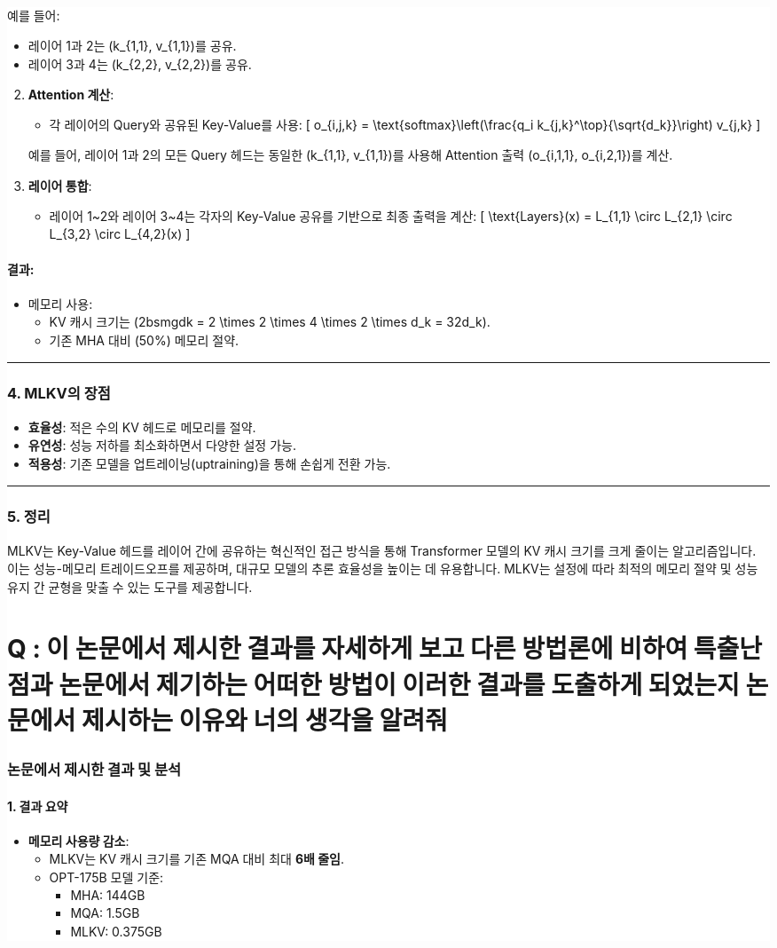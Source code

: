    예를 들어:
   - 레이어 1과 2는 \(k_{1,1}, v_{1,1}\)를 공유.
   - 레이어 3과 4는 \(k_{2,2}, v_{2,2}\)를 공유.

2. **Attention 계산**:
   - 각 레이어의 Query와 공유된 Key-Value를 사용:
     \[
     o_{i,j,k} = \text{softmax}\left(\frac{q_i k_{j,k}^\top}{\sqrt{d_k}}\right) v_{j,k}
     \]

   예를 들어, 레이어 1과 2의 모든 Query 헤드는 동일한 \(k_{1,1}, v_{1,1}\)를 사용해 Attention 출력 \(o_{i,1,1}, o_{i,2,1}\)를 계산.

3. **레이어 통합**:
   - 레이어 1~2와 레이어 3~4는 각자의 Key-Value 공유를 기반으로 최종 출력을 계산:
     \[
     \text{Layers}(x) = L_{1,1} \circ L_{2,1} \circ L_{3,2} \circ L_{4,2}(x)
     \]

#### **결과**:
- 메모리 사용:
  - KV 캐시 크기는 \(2bsmgdk = 2 \times 2 \times 4 \times 2 \times d_k = 32d_k\).
  - 기존 MHA 대비 \(50\%\) 메모리 절약.

---

### 4. **MLKV의 장점**
- **효율성**: 적은 수의 KV 헤드로 메모리를 절약.
- **유연성**: 성능 저하를 최소화하면서 다양한 설정 가능.
- **적용성**: 기존 모델을 업트레이닝(uptraining)을 통해 손쉽게 전환 가능.

---

### 5. **정리**
MLKV는 Key-Value 헤드를 레이어 간에 공유하는 혁신적인 접근 방식을 통해 Transformer 모델의 KV 캐시 크기를 크게 줄이는 알고리즘입니다. 이는 성능-메모리 트레이드오프를 제공하며, 대규모 모델의 추론 효율성을 높이는 데 유용합니다. MLKV는 설정에 따라 최적의 메모리 절약 및 성능 유지 간 균형을 맞출 수 있는 도구를 제공합니다.


# Q : 이 논문에서 제시한 결과를 자세하게 보고 다른 방법론에 비하여 특출난 점과 논문에서 제기하는 어떠한 방법이 이러한 결과를 도출하게 되었는지 논문에서 제시하는 이유와 너의 생각을 알려줘



### 논문에서 제시한 결과 및 분석

#### 1. **결과 요약**
- **메모리 사용량 감소**:
  - MLKV는 KV 캐시 크기를 기존 MQA 대비 최대 **6배 줄임**.
  - OPT-175B 모델 기준:
    - MHA: 144GB
    - MQA: 1.5GB
    - MLKV: 0.375GB

